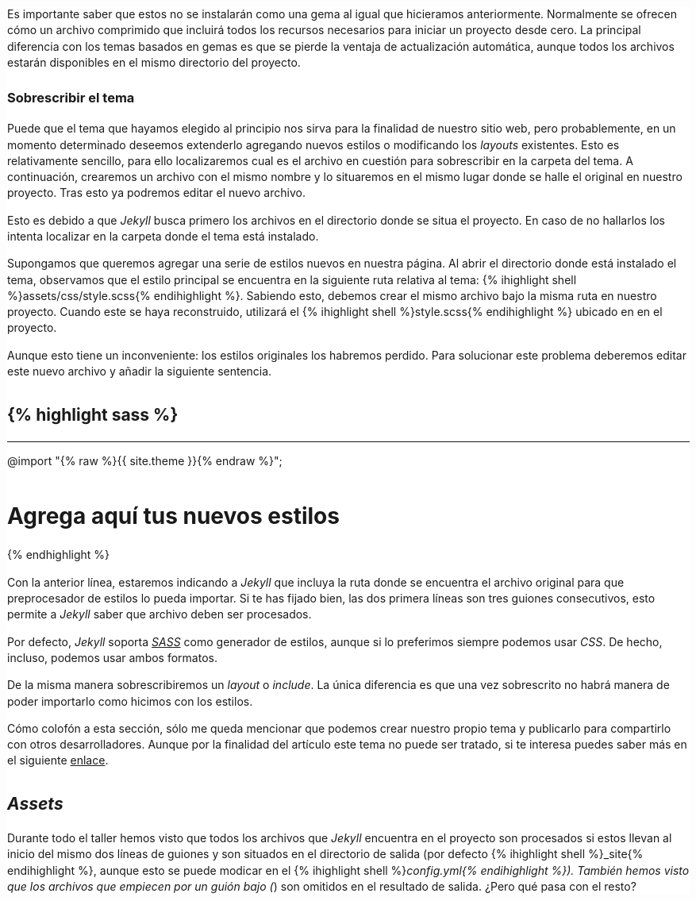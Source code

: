 Es importante saber que estos no se instalarán como una gema al igual que hicieramos anteriormente. Normalmente se ofrecen cómo un archivo comprimido que incluirá todos los recursos necesarios para iniciar un proyecto desde cero. La principal diferencia con los temas basados en gemas es que se pierde la ventaja de actualización automática, aunque todos los archivos estarán disponibles en el mismo directorio del proyecto.

### Sobrescribir el tema
Puede que el tema que hayamos elegido al principio nos sirva para la finalidad de nuestro sitio web, pero probablemente, en un momento determinado deseemos extenderlo agregando nuevos estilos o modificando los _layouts_ existentes. Esto es relativamente sencillo, para ello localizaremos cual es el archivo en cuestión para sobrescribir en la carpeta del tema. A continuación, crearemos un archivo con el mismo nombre y lo situaremos en el mismo lugar donde se halle el original en nuestro proyecto. Tras esto ya podremos editar el nuevo archivo.

Esto es debido a que _Jekyll_ busca primero los archivos en el directorio donde se situa el proyecto. En caso de no hallarlos los intenta localizar en la carpeta donde el tema está instalado.

Supongamos que queremos agregar una serie de estilos nuevos en nuestra página. Al abrir el directorio donde está instalado el tema, observamos que el estilo principal se encuentra en la siguiente ruta relativa al tema: {% ihighlight shell %}assets/css/style.scss{% endihighlight %}. Sabiendo esto, debemos crear el mismo archivo bajo la misma ruta en nuestro proyecto. Cuando este se haya reconstruido, utilizará el {% ihighlight shell %}style.scss{% endihighlight %} ubicado en en el proyecto.

Aunque esto tiene un inconveniente: los estilos originales los habremos perdido. Para solucionar este problema deberemos editar este nuevo archivo y añadir la siguiente sentencia.

{% highlight sass %}
---
---
@import "{% raw %}{{ site.theme }}{% endraw %}";

# Agrega aquí tus nuevos estilos
{% endhighlight %}

Con la anterior línea, estaremos indicando a _Jekyll_ que incluya la ruta donde se encuentra el archivo original para que preprocesador de estilos lo pueda importar. Si te has fijado bien, las dos primera líneas son tres guiones consecutivos, esto permite a _Jekyll_ saber que archivo deben ser procesados.

Por defecto, _Jekyll_ soporta _[SASS][sass]_ como generador de estilos, aunque si lo preferimos siempre podemos usar _CSS_. De hecho, incluso, podemos usar ambos formatos.

De la misma manera sobrescribiremos un _layout_ o _include_. La única diferencia es que una vez sobrescrito no habrá manera de poder importarlo como hicimos con los estilos.

Cómo colofón a esta sección, sólo me queda mencionar que podemos crear nuestro propio tema y publicarlo para compartirlo con otros desarrolladores. Aunque por la finalidad del artículo este tema no puede ser tratado, si te interesa puedes saber más en el siguiente [enlace][jekyll-new-theme].

## _Assets_
Durante todo el taller hemos visto que todos los archivos que _Jekyll_ encuentra en el proyecto son procesados si estos llevan al inicio del mismo dos líneas de guiones y son situados en el directorio de salida (por defecto {% ihighlight shell %}_site{% endihighlight %}, aunque esto se puede modicar en el {% ihighlight shell %}_config.yml{% endihighlight %}). También hemos visto que los archivos que empiecen por un guión bajo (_) son omitidos en el resultado de salida. ¿Pero qué pasa con el resto?


[html]: https://es.wikipedia.org/wiki/HTML5
[css]: https://es.wikipedia.org/wiki/Hoja_de_estilos_en_cascada
[js]: https://es.wikipedia.org/wiki/JavaScript
[google-search]: https://www.google.es/?gws_rd=ssl#safe=active&q=curso+de+html+y+css&*
[web-course-1]: https://devcode.la/cursos/html-css/
[web-course-2]: https://www.codecademy.com/es/tracks/html-css-traduccion-al-espanol-america-latina-clone
[web-course-3]: http://www.aulafacil.com/cursos/t2204/informatica/crear-paginas-web/html
[web-course-4]: http://blogthinkbig.com/20-cursos-programacion-gratuitos-tomar-linea/
[medium]: https://medium.com/
[wordpress]: https://es.wordpress.com/
[librosweb]: http://librosweb.es
[motivaciones]: /motivaciones
[project]: https://github.com/emoriarty/jekyll-tut
[scroll]: https://es.wikipedia.org/wiki/Scroll
[pag-sta-dyn]: https://es.wikipedia.org/wiki/P%C3%A1gina_web#P.C3.A1ginas_est.C3.A1ticas_versus_p.C3.A1ginas_din.C3.A1micas
[generators]: https://github.com/pinceladasdaweb/Static-Site-Generators
[jekyll]: http://jekyllrb.com/
[github-pages]: https://pages.github.com/
[ruby]: https://www.ruby-lang.org/es/
[git]: https://git-scm.com/
[code]: https://code.visualstudio.com/
[sublime]: https://www.sublimetext.com/
[atom]: https://atom.io/
[vim]: http://www.vim.org/
[notepad]: https://notepad-plus-plus.org/
[web-sites-generator]: https://er1x.github.io/2015/12/generadores-web-estaticas/
[middleman]: https://middlemanapp.com/
[jekyll-current-version]: https://jekyllrb.com/news/2017/03/02/jekyll-3-4-1-released/
[github-co-founder]: https://en.wikipedia.org/wiki/Tom_Preston-Werner
[rvm]: https://rvm.io/
[rbenv]: https://github.com/rbenv/rbenv
[brew]: https://brew.sh/index_es.html
[rbnev-install]: https://github.com/rbenv/rbenv#installation
[chocolatey]: https://chocolatey.org/
[ruby-installer]: https://rubyinstaller.org/
[certificate-issue]: http://guides.rubygems.org/ssl-certificate-update/
[liquid]: https://help.shopify.com/themes/liquid/basics
[markdown]: http://daringfireball.net/projects/markdown/
[minima]: https://github.com/jekyll/minima
[3.2.0]: https://github.com/jekyll/jekyll/pull/4595
[rss]: https://es.wikipedia.org/wiki/RSS
[yaml]: http://yaml.org/
[liquid]: https://shopify.github.io/liquid/
[liquid-doc]: https://shopify.github.io/liquid/basics/introduction/
[lorem-ipsum]: http://es.lipsum.com/
[markdown-tut-es]: https://markdown.es/
[markdown-it]: http://www.markdowntutorial.com/
[markdown-cheatsheet]: https://github.com/adam-p/markdown-here/wiki/Markdown-Cheatsheet
[markdown-editors]: https://markdown.es/editores-markdown/
[jekyll-post]: https://jekyllrb.com/docs/posts/
[cdn]: https://es.wikipedia.org/wiki/Red_de_entrega_de_contenidos
[pixbay]: https://pixabay.com/es/escalera-berl%C3%ADn-arquitectura-1601133/
[md-images]: https://github.com/adam-p/markdown-here/wiki/Markdown-Cheatsheet#images
[jekyll-vars]: http://jekyllrb.com/docs/variables/
[uri-spec]: https://tools.ietf.org/html/rfc3986#section-2
[permalink-variables]: https://jekyllrb.com/docs/permalinks/#template-variables
[permalink]: https://jekyllrb.com/docs/permalinks/
[jekyll-plugins]: https://jekyllrb.com/docs/plugins/
[jekyll-conf]: https://jekyllrb.com/docs/configuration/
[jekyll-3.2]: https://jekyllrb.com/news/2016/07/26/jekyll-3-2-0-released/
[jekyll-themes-rubygems]: https://rubygems.org/search?utf8=%E2%9C%93&query=jekyll-theme
[cayman]: https://github.com/pages-themes/cayman
[jekyll-tut]: https://github.com/emoriarty/jekyll-tut
[sass]: http://sass-lang.com/
[jekyll-new-theme]: https://jekyllrb.com/docs/themes/#creating-a-gem-based-theme
[jekyll-collections]: https://jekyllrb.com/docs/collections/
[jekyll-data]: [jekyll-collections]
[jekyll-plugins]: https://jekyllrb.com/docs/plugins/
[jekyll-pagination]: https://jekyllrb.com/docs/pagination/
[sass-example]: https://github.com/jekyll/jekyll-sass-converter/tree/master/example